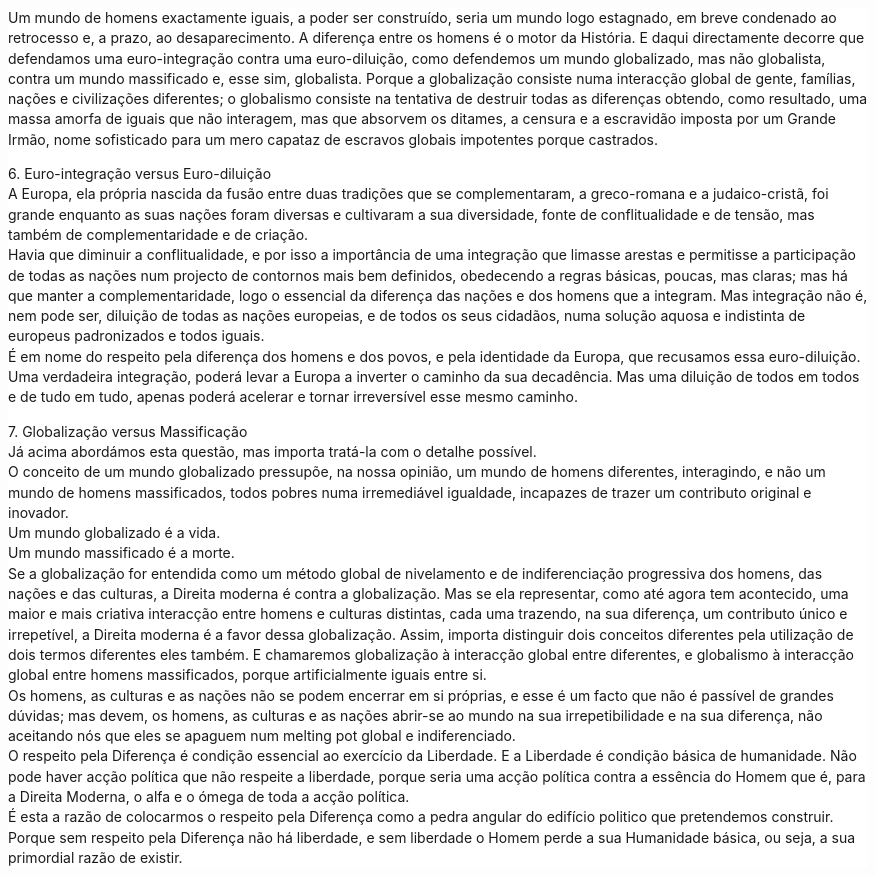 Um mundo de homens exactamente iguais, a poder ser construído, seria um mundo logo estagnado, em breve condenado ao retrocesso e, a prazo, ao desaparecimento. A diferença entre os homens é o motor da História. E daqui directamente decorre que defendamos uma euro-integração contra uma euro-diluição, como defendemos um mundo globalizado, mas não globalista, contra um mundo massificado e, esse sim, globalista. Porque a globalização consiste numa interacção global de gente, famílias, nações e civilizações diferentes; o globalismo consiste na tentativa de destruir todas as diferenças obtendo, como resultado, uma massa amorfa de iguais que não interagem, mas que absorvem os ditames, a censura e a escravidão imposta por um Grande Irmão, nome sofisticado para um mero capataz de escravos globais impotentes porque castrados.

6\. Euro-integração versus Euro-diluição  
A Europa, ela própria nascida da fusão entre duas tradições que se complementaram, a greco-romana e a judaico-cristã, foi grande enquanto as suas nações foram diversas e cultivaram a sua diversidade, fonte de conflitualidade e de tensão, mas também de complementaridade e de criação.  
Havia que diminuir a conflitualidade, e por isso a importância de uma integração que limasse arestas e permitisse a participação de todas as nações num projecto de contornos mais bem definidos, obedecendo a regras básicas, poucas, mas claras; mas há que manter a complementaridade, logo o essencial da diferença das nações e dos homens que a integram. Mas integração não é, nem pode ser, diluição de todas as nações europeias, e de todos os seus cidadãos, numa solução aquosa e indistinta de europeus padronizados e todos iguais.  
É em nome do respeito pela diferença dos homens e dos povos, e pela identidade da Europa, que recusamos essa euro-diluição. Uma verdadeira integração, poderá levar a Europa a inverter o caminho da sua decadência. Mas uma diluição de todos em todos e de tudo em tudo, apenas poderá acelerar e tornar irreversível esse mesmo caminho.

7\. Globalização versus Massificação  
Já acima abordámos esta questão, mas importa tratá-la com o detalhe possível.  
O conceito de um mundo globalizado pressupõe, na nossa opinião, um mundo de homens diferentes, interagindo, e não um mundo de homens massificados, todos pobres numa irremediável igualdade, incapazes de trazer um contributo original e inovador.  
Um mundo globalizado é a vida.  
Um mundo massificado é a morte.  
Se a globalização for entendida como um método global de nivelamento e de indiferenciação progressiva dos homens, das nações e das culturas, a Direita moderna é contra a globalização. Mas se ela representar, como até agora tem acontecido, uma maior e mais criativa interacção entre homens e culturas distintas, cada uma trazendo, na sua diferença, um contributo único e irrepetível, a Direita moderna é a favor dessa globalização. Assim, importa distinguir dois conceitos diferentes pela utilização de dois termos diferentes eles também. E chamaremos globalização à interacção global entre diferentes, e globalismo à interacção global entre homens massificados, porque artificialmente iguais entre si.  
Os homens, as culturas e as nações não se podem encerrar em si próprias, e esse é um facto que não é passível de grandes dúvidas; mas devem, os homens, as culturas e as nações abrir-se ao mundo na sua irrepetibilidade e na sua diferença, não aceitando nós que eles se apaguem num melting pot global e indiferenciado.  
O respeito pela Diferença é condição essencial ao exercício da Liberdade. E a Liberdade é condição básica de humanidade. Não pode haver acção política que não respeite a liberdade, porque seria uma acção política contra a essência do Homem que é, para a Direita Moderna, o alfa e o ómega de toda a acção política.  
É esta a razão de colocarmos o respeito pela Diferença como a pedra angular do edifício politico que pretendemos construir. Porque sem respeito pela Diferença não há liberdade, e sem liberdade o Homem perde a sua Humanidade básica, ou seja, a sua primordial razão de existir.
